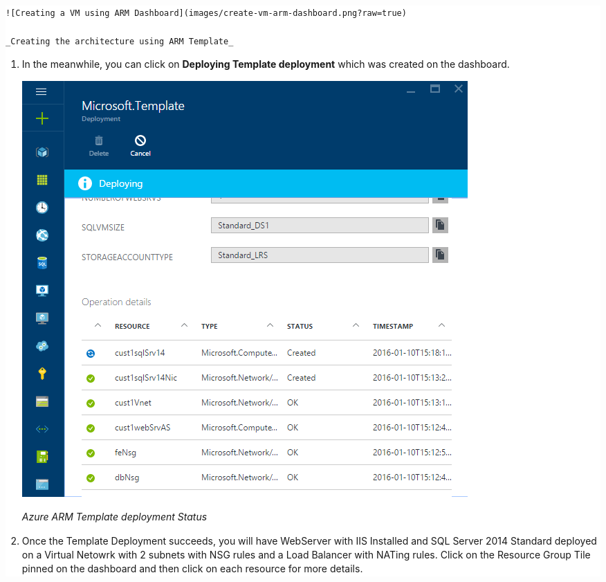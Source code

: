 	![Creating a VM using ARM Dashboard](images/create-vm-arm-dashboard.png?raw=true)

	_Creating the architecture using ARM Template_

1. In the meanwhile, you can click on **Deploying Template deployment** which was created on the dashboard.

	![Status while deploying custom deployment template](images/deploying-template-deployment-status.png?raw=true)

	_Azure ARM Template deployment Status_
	
1. Once the Template Deployment succeeds, you will have WebServer with IIS Installed and SQL Server 2014 Standard deployed on a Virtual Netowrk with 2 subnets with NSG rules and a Load Balancer with NATing rules. Click on the Resource Group Tile pinned on the dashboard and then click on each resource for more details.
